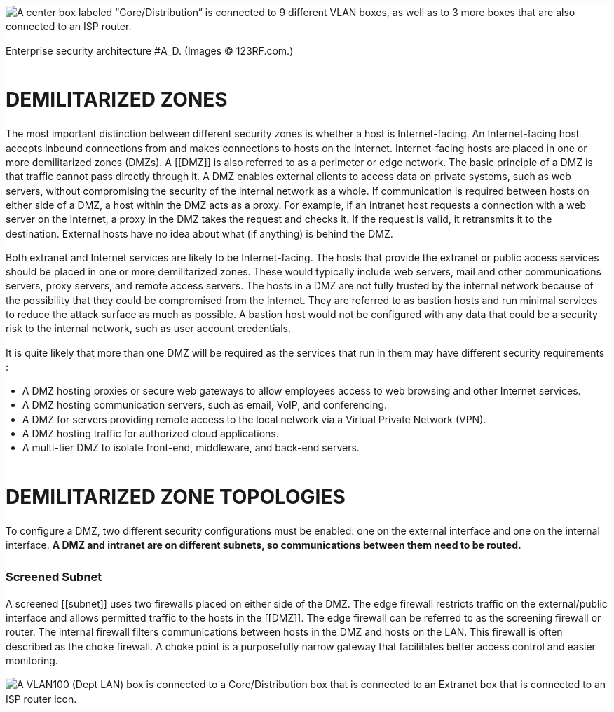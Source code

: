 ![A center box labeled “Core/Distribution” is connected to 9 different VLAN boxes, as well as to 3 more boxes that are also connected to an ISP router.](https://s3.amazonaws.com/wmx-api-production/courses/5731/images/2693-1599771801963.png)

Enterprise security architecture #A_D. (Images © 123RF.com.)
# DEMILITARIZED ZONES

The most important distinction between different security zones is whether a host is Internet-facing. An Internet-facing host accepts inbound connections from and makes connections to hosts on the Internet. Internet-facing hosts are placed in one or more demilitarized zones (DMZs). A [[DMZ]] is also referred to as a perimeter or edge network. The basic principle of a DMZ is that traffic cannot pass directly through it. A DMZ enables external clients to access data on private systems, such as web servers, without compromising the security of the internal network as a whole. If communication is required between hosts on either side of a DMZ, a host within the DMZ acts as a proxy. For example, if an intranet host requests a connection with a web server on the Internet, a proxy in the DMZ takes the request and checks it. If the request is valid, it retransmits it to the destination. External hosts have no idea about what (if anything) is behind the DMZ.

Both extranet and Internet services are likely to be Internet-facing. The hosts that provide the extranet or public access services should be placed in one or more demilitarized zones. These would typically include web servers, mail and other communications servers, proxy servers, and remote access servers. The hosts in a DMZ are not fully trusted by the internal network because of the possibility that they could be compromised from the Internet. They are referred to as bastion hosts and run minimal services to reduce the attack surface as much as possible. A bastion host would not be configured with any data that could be a security risk to the internal network, such as user account credentials.

It is quite likely that more than one DMZ will be required as the services that run in them may have different security requirements :

-   A DMZ hosting proxies or secure web gateways to allow employees access to web browsing and other Internet services.
-   A DMZ hosting communication servers, such as email, VoIP, and conferencing.
-   A DMZ for servers providing remote access to the local network via a Virtual Private Network (VPN).
-   A DMZ hosting traffic for authorized cloud applications.
-   A multi-tier DMZ to isolate front-end, middleware, and back-end servers.
# DEMILITARIZED ZONE TOPOLOGIES

To configure a DMZ, two different security configurations must be enabled: one on the external interface and one on the internal interface. **A DMZ and intranet are on different subnets, so communications between them need to be routed.**

### Screened Subnet

A screened [[subnet]] uses two firewalls placed on either side of the DMZ. The edge firewall restricts traffic on the external/public interface and allows permitted traffic to the hosts in the [[DMZ]]. The edge firewall can be referred to as the screening firewall or router. The internal firewall filters communications between hosts in the DMZ and hosts on the LAN. This firewall is often described as the choke firewall. A choke point is a purposefully narrow gateway that facilitates better access control and easier monitoring.

![A VLAN100 (Dept LAN) box is connected to a Core/Distribution box that is connected to an Extranet box that is connected to an ISP router icon.](https://s3.amazonaws.com/wmx-api-production/courses/5731/images/9450-1599771802030.png)
